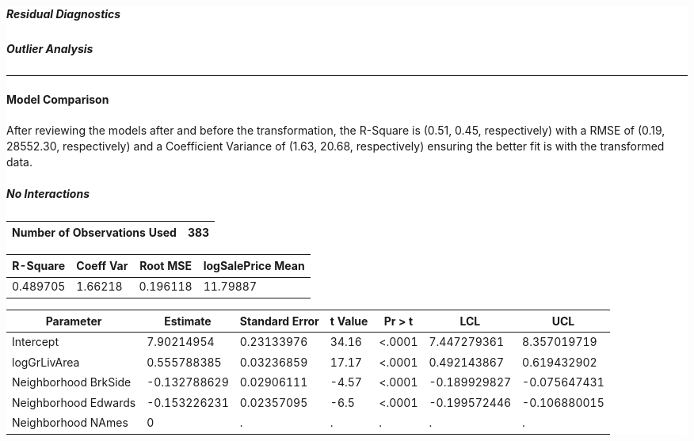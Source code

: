   
  
  
  
  
  
##### Residual Diagnostics
  
  
  
  
  
##### Outlier Analysis
  
  
  
  
  
  
  
  
  
  
  
  
---
  
#### Model Comparison
  
  
After reviewing the models after and before the transformation, the R-Square is (0.51, 0.45, respectively) with a RMSE of (0.19, 28552.30, respectively)  and a Coefficient Variance of (1.63, 20.68, respectively) ensuring the better fit is with the transformed data.
  
  
##### No Interactions
  
  
  
  
  
  
| Number of Observations Used | 383 |
|-----------------------------|-----|
  
| R-Square | Coeff Var | Root MSE | logSalePrice Mean |
|----------|-----------|----------|-------------------|
| 0.489705 | 1.66218   | 0.196118 | 11.79887          |
  
| Parameter 	| Estimate 	| Standard Error 	| t Value 	| Pr > t 	| LCL 	| UCL 	|
|----------------------	|--------------	|----------------	|---------	|--------	|--------------	|--------------	|
| Intercept 	| 7.90214954 	| 0.23133976 	| 34.16 	| <.0001 	| 7.447279361 	| 8.357019719 	|
| logGrLivArea 	| 0.555788385 	| 0.03236859 	| 17.17 	| <.0001 	| 0.492143867 	| 0.619432902 	|
| Neighborhood BrkSide 	| -0.132788629 	| 0.02906111 	| -4.57 	| <.0001 	| -0.189929827 	| -0.075647431 	|
| Neighborhood Edwards 	| -0.153226231 	| 0.02357095 	| -6.5 	| <.0001 	| -0.199572446 	| -0.106880015 	|
| Neighborhood NAmes 	| 0 	| . 	| . 	| . 	| . 	| . 	|
  